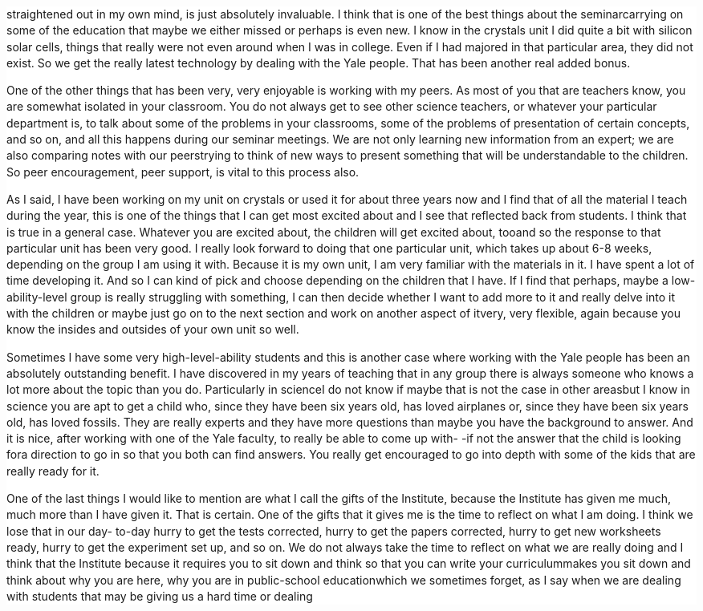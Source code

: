 straightened out in my own mind, is just absolutely invaluable. I think
that is one of the best things about the seminar­carrying on some of
the education that maybe we either missed or perhaps is even new. I know
in the crystals unit I did quite a bit with silicon solar cells, things
that really were not even around when I was in college. Even if I had
majored in that particular area, they did not exist. So we get the really
latest technology by dealing with the Yale people. That has been another
real added bonus.
</p><p>
One of the other things that has been very, very enjoyable is working with
my peers. As most of you that are teachers know, you are somewhat isolated
in your classroom. You do not always get to see other science teachers, or
whatever your particular department is, to talk about some of the problems
in your classrooms, some of the problems of presentation of certain
concepts, and so on, and all this happens during our seminar meetings. We
are not only learning new information from an expert; we are also
comparing notes with our peers­trying to think of new ways to present
something that will be understandable to the children. So peer
encouragement, peer support, is vital to this process also.
</p><p>
As I said, I have been working on my unit on crystals or used it for about
three years now and I find that of all the material I teach during the
year, this is one of the things that I can get most excited about and I
see that reflected back from students. I think that is true in a general
case. Whatever you are excited about, the children will get excited about,
too­and so the response to that particular unit has been very good. I
really look forward to doing that one particular unit, which takes up
about 6-8 weeks, depending on the group I am using it with. Because it is
my own unit, I am very familiar with the materials in it. I have spent a
lot of time developing it. And so I can kind of pick and choose depending
on the children that I have. If I find that perhaps, maybe a
low-ability-level group is really struggling with something, I can then
decide whether I want to add more to it and really delve into it with the
children or maybe just go on to the next section and work on another
aspect of it­very, very flexible, again because you know the insides
and outsides of your own unit so well.
</p><p>
Sometimes I have some very high-level-ability students and this is another
case where working with the Yale people has been an absolutely outstanding
benefit. I have discovered in my years of teaching that in any group there
is always someone who knows a lot more about the topic than you do.
Particularly in science­I do not know if maybe that is not the case
in other areas­but I know in science you are apt to get a child who,
since they have been six years old, has loved airplanes or, since they
have been six years old, has loved fossils. They are really experts and
they have more questions than maybe you have the background to answer. And
it is nice, after working with one of the Yale faculty, to really be able
to come up with- -if not the answer that the child is looking for­a
direction to go in so that you both can find answers. You really get
encouraged to go into depth with some of the kids that are really ready
for it.
</p><p>
One of the last things I would like to mention are what I call the gifts
of the Institute, because the Institute has given me much, much more than
I have given it. That is certain. One of the gifts that it gives me is the
time to reflect on what I am doing. I think we lose that in our day-
to-day hurry to get the tests corrected, hurry to get the papers
corrected, hurry to get new worksheets ready, hurry to get the experiment
set up, and so on. We do not always take the time to reflect on what we
are really doing and I think that the Institute­ because it requires
you to sit down and think so that you can write your curriculum­makes
you sit down and think about why you are here, why you are in
public-school education­which we sometimes forget, as I say when we
are dealing with students that may be giving us a hard time or dealing